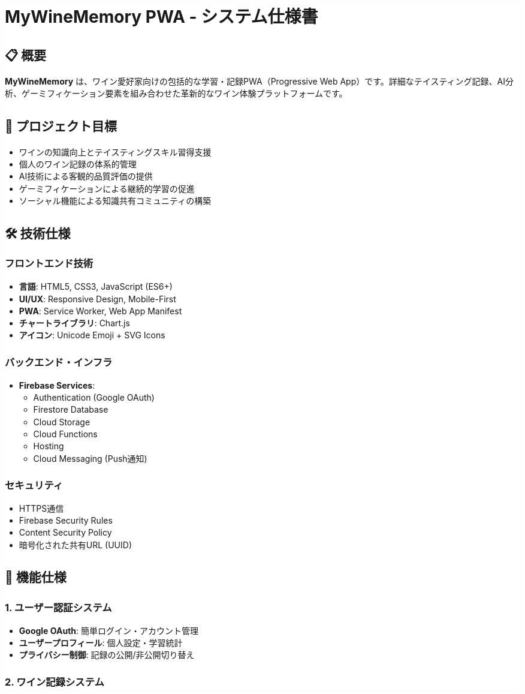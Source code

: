 # MyWineMemory PWA - システム仕様書

## 📋 概要

**MyWineMemory** は、ワイン愛好家向けの包括的な学習・記録PWA（Progressive Web App）です。詳細なテイスティング記録、AI分析、ゲーミフィケーション要素を組み合わせた革新的なワイン体験プラットフォームです。

## 🎯 プロジェクト目標

- ワインの知識向上とテイスティングスキル習得支援
- 個人のワイン記録の体系的管理
- AI技術による客観的品質評価の提供
- ゲーミフィケーションによる継続的学習の促進
- ソーシャル機能による知識共有コミュニティの構築

## 🛠 技術仕様

### フロントエンド技術
- **言語**: HTML5, CSS3, JavaScript (ES6+)
- **UI/UX**: Responsive Design, Mobile-First
- **PWA**: Service Worker, Web App Manifest
- **チャートライブラリ**: Chart.js
- **アイコン**: Unicode Emoji + SVG Icons

### バックエンド・インフラ
- **Firebase Services**:
  - Authentication (Google OAuth)
  - Firestore Database
  - Cloud Storage
  - Cloud Functions
  - Hosting
  - Cloud Messaging (Push通知)

### セキュリティ
- HTTPS通信
- Firebase Security Rules
- Content Security Policy
- 暗号化された共有URL (UUID)

## 📱 機能仕様

### 1. ユーザー認証システム
- **Google OAuth**: 簡単ログイン・アカウント管理
- **ユーザープロフィール**: 個人設定・学習統計
- **プライバシー制御**: 記録の公開/非公開切り替え

### 2. ワイン記録システム
